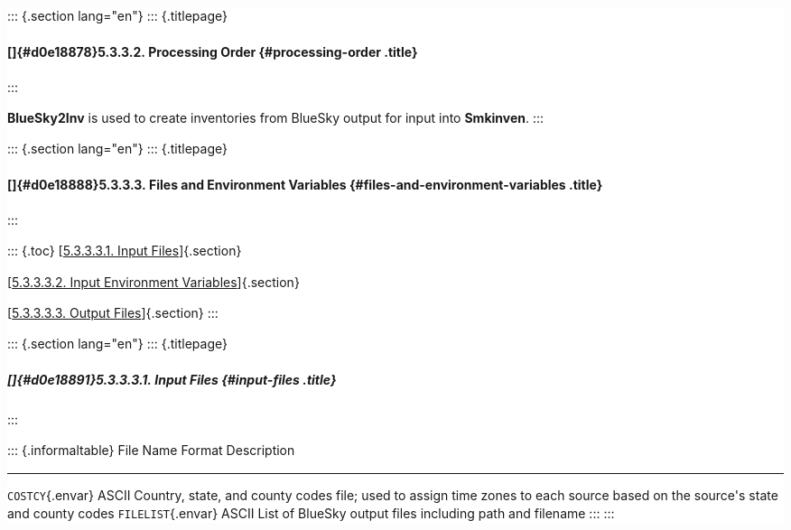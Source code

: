 ::: {.section lang="en"}
::: {.titlepage}
<div>

<div>

#### []{#d0e18878}5.3.3.2. Processing Order {#processing-order .title}

</div>

</div>
:::

**BlueSky2Inv** is used to create inventories from BlueSky output for
input into **Smkinven**.
:::

::: {.section lang="en"}
::: {.titlepage}
<div>

<div>

#### []{#d0e18888}5.3.3.3. Files and Environment Variables {#files-and-environment-variables .title}

</div>

</div>
:::

::: {.toc}
[[5.3.3.3.1. Input Files](ch05s03s03.html#d0e18891)]{.section}

[[5.3.3.3.2. Input Environment
Variables](ch05s03s03.html#d0e18924)]{.section}

[[5.3.3.3.3. Output Files](ch05s03s03.html#d0e18948)]{.section}
:::

::: {.section lang="en"}
::: {.titlepage}
<div>

<div>

##### []{#d0e18891}5.3.3.3.1. Input Files {#input-files .title}

</div>

</div>
:::

::: {.informaltable}
  File Name            Format   Description
  -------------------- -------- ------------------------------------------------------------------------------------------------------------------------------
  `COSTCY`{.envar}     ASCII    Country, state, and county codes file; used to assign time zones to each source based on the source's state and county codes
  `FILELIST`{.envar}   ASCII    List of BlueSky output files including path and filename
:::
:::
